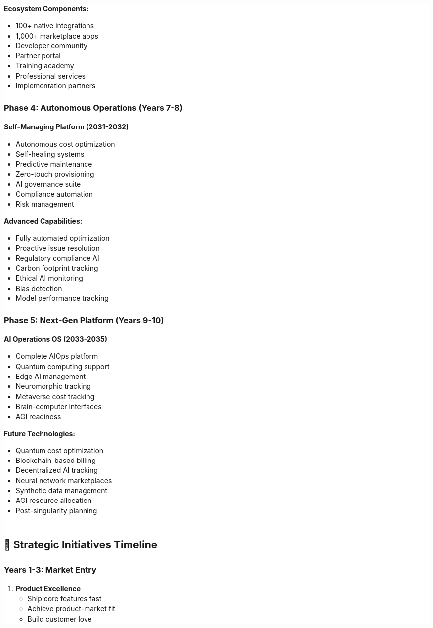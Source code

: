 **Ecosystem Components:**
- 100+ native integrations
- 1,000+ marketplace apps
- Developer community
- Partner portal
- Training academy
- Professional services
- Implementation partners

### Phase 4: Autonomous Operations (Years 7-8)
**Self-Managing Platform (2031-2032)**
- Autonomous cost optimization
- Self-healing systems
- Predictive maintenance
- Zero-touch provisioning
- AI governance suite
- Compliance automation
- Risk management

**Advanced Capabilities:**
- Fully automated optimization
- Proactive issue resolution
- Regulatory compliance AI
- Carbon footprint tracking
- Ethical AI monitoring
- Bias detection
- Model performance tracking

### Phase 5: Next-Gen Platform (Years 9-10)
**AI Operations OS (2033-2035)**
- Complete AIOps platform
- Quantum computing support
- Edge AI management
- Neuromorphic tracking
- Metaverse cost tracking
- Brain-computer interfaces
- AGI readiness

**Future Technologies:**
- Quantum cost optimization
- Blockchain-based billing
- Decentralized AI tracking
- Neural network marketplaces
- Synthetic data management
- AGI resource allocation
- Post-singularity planning

---

## 🎯 Strategic Initiatives Timeline

### Years 1-3: Market Entry
1. **Product Excellence**
   - Ship core features fast
   - Achieve product-market fit
   - Build customer love
